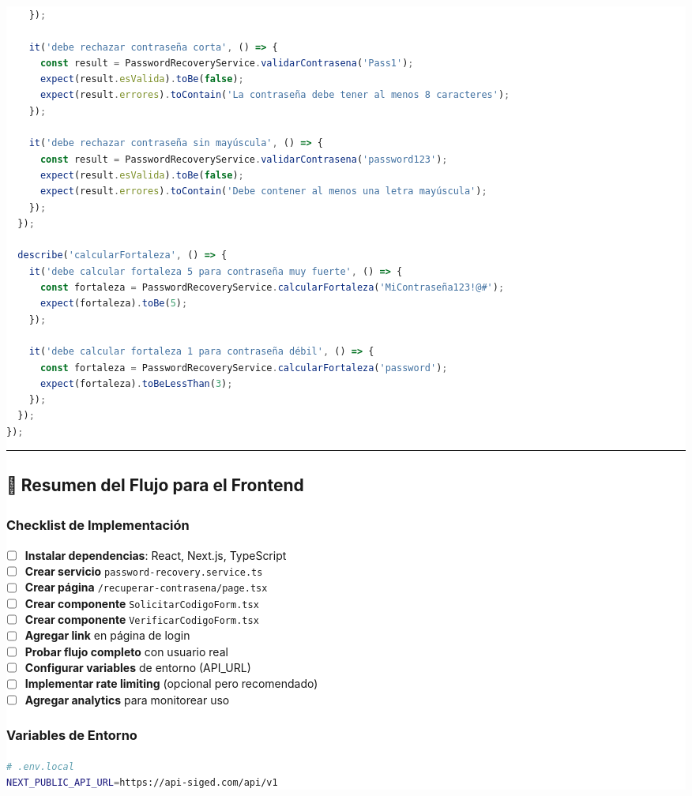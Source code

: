 ```typescript
    });

    it('debe rechazar contraseña corta', () => {
      const result = PasswordRecoveryService.validarContrasena('Pass1');
      expect(result.esValida).toBe(false);
      expect(result.errores).toContain('La contraseña debe tener al menos 8 caracteres');
    });

    it('debe rechazar contraseña sin mayúscula', () => {
      const result = PasswordRecoveryService.validarContrasena('password123');
      expect(result.esValida).toBe(false);
      expect(result.errores).toContain('Debe contener al menos una letra mayúscula');
    });
  });

  describe('calcularFortaleza', () => {
    it('debe calcular fortaleza 5 para contraseña muy fuerte', () => {
      const fortaleza = PasswordRecoveryService.calcularFortaleza('MiContraseña123!@#');
      expect(fortaleza).toBe(5);
    });

    it('debe calcular fortaleza 1 para contraseña débil', () => {
      const fortaleza = PasswordRecoveryService.calcularFortaleza('password');
      expect(fortaleza).toBeLessThan(3);
    });
  });
});
```

---

## 📝 Resumen del Flujo para el Frontend

### Checklist de Implementación

- [ ] **Instalar dependencias**: React, Next.js, TypeScript
- [ ] **Crear servicio** `password-recovery.service.ts`
- [ ] **Crear página** `/recuperar-contrasena/page.tsx`
- [ ] **Crear componente** `SolicitarCodigoForm.tsx`
- [ ] **Crear componente** `VerificarCodigoForm.tsx`
- [ ] **Agregar link** en página de login
- [ ] **Probar flujo completo** con usuario real
- [ ] **Configurar variables** de entorno (API_URL)
- [ ] **Implementar rate limiting** (opcional pero recomendado)
- [ ] **Agregar analytics** para monitorear uso

### Variables de Entorno

```bash
# .env.local
NEXT_PUBLIC_API_URL=https://api-siged.com/api/v1
```
